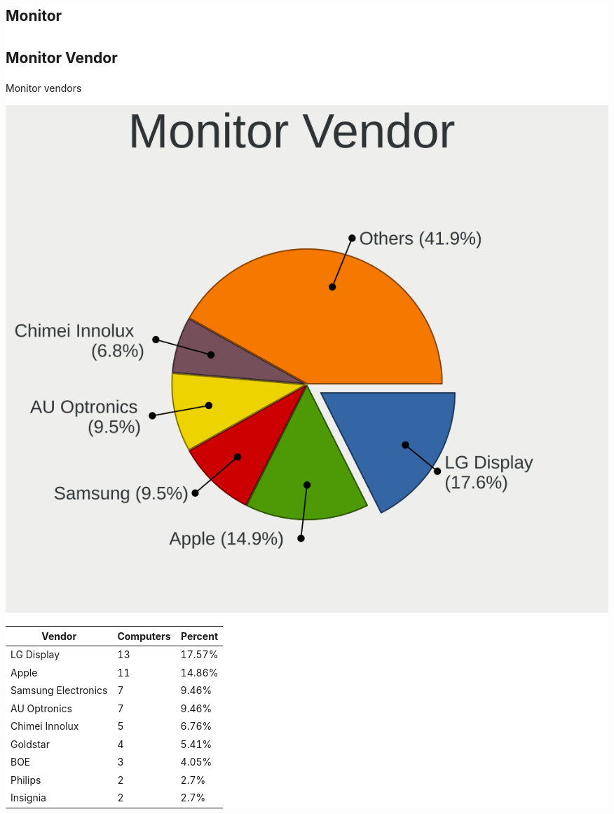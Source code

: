 Monitor
-------

Monitor Vendor
--------------

Monitor vendors

![Monitor Vendor](./All/images/pie_chart/mon_vendor.svg)


| Vendor                  | Computers | Percent |
|-------------------------|-----------|---------|
| LG Display              | 13        | 17.57%  |
| Apple                   | 11        | 14.86%  |
| Samsung Electronics     | 7         | 9.46%   |
| AU Optronics            | 7         | 9.46%   |
| Chimei Innolux          | 5         | 6.76%   |
| Goldstar                | 4         | 5.41%   |
| BOE                     | 3         | 4.05%   |
| Philips                 | 2         | 2.7%    |
| Insignia                | 2         | 2.7%    |